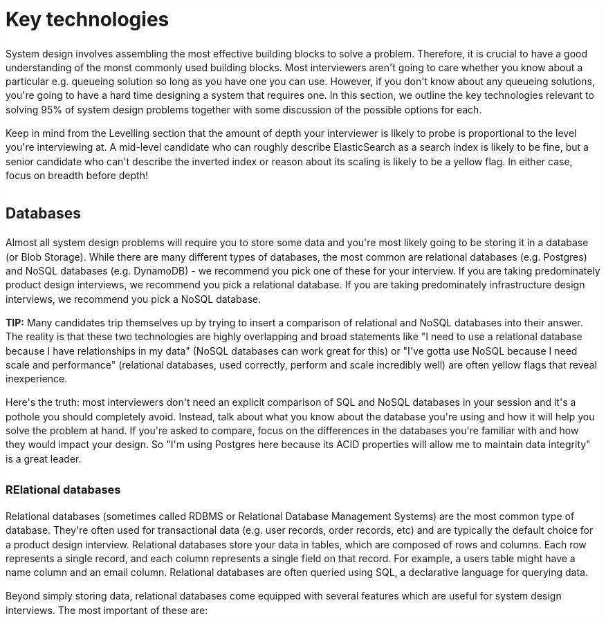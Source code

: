 # Key technologies

System design involves assembling the most effective building blocks to solve a problem. Therefore, it is crucial to have a good understanding of the monst commonly used building blocks. Most interviewers aren't going to care whether you know about a particular e.g. queueing solution so long as you have one you can use. However, if you don't know about any queueing solutions, you're going to have a hard time designing a system that requires one. In this section, we outline the key technologies relevant to solving 95% of system design problems together with some discussion of the possible options for each.

Keep in mind from the Levelling section that the amount of depth your interviewer is likely to probe is proportional to the level you're interviewing at. A mid-level candidate who can roughly describe ElasticSearch as a search index is likely to be fine, but a senior candidate who can't describe the inverted index or reason about its scaling is likely to be a yellow flag. In either case, focus on breadth before depth!

## Databases

Almost all system design problems will require you to store some data and you're most likely going to be storing it in a database (or Blob Storage). While there are many different types of databases, the most common are relational databases (e.g. Postgres) and NoSQL databases (e.g. DynamoDB) - we recommend you pick one of these for your interview. If you are taking predominately product design interviews, we recommend you pick a relational database. If you are taking predominately infrastructure design interviews, we recommend you pick a NoSQL database.

**TIP:**
Many candidates trip themselves up by trying to insert a comparison of relational and NoSQL databases into their answer. The reality is that these two technologies are highly overlapping and broad statements like "I need to use a relational database because I have relationships in my data" (NoSQL databases can work great for this) or "I've gotta use NoSQL because I need scale and performance" (relational databases, used correctly, perform and scale incredibly well) are often yellow flags that reveal inexperience.

Here's the truth: most interviewers don't need an explicit comparison of SQL and NoSQL databases in your session and it's a pothole you should completely avoid. Instead, talk about what you know about the database you're using and how it will help you solve the problem at hand. If you're asked to compare, focus on the differences in the databases you're familiar with and how they would impact your design. So "I'm using Postgres here because its ACID properties will allow me to maintain data integrity" is a great leader.

### RElational databases

Relational databases (sometimes called RDBMS or Relational Database Management Systems) are the most common type of database. They're often used for transactional data (e.g. user records, order records, etc) and are typically the default choice for a product design interview. Relational databases store your data in tables, which are composed of rows and columns. Each row represents a single record, and each column represents a single field on that record. For example, a users table might have a name column and an email column. Relational databases are often queried using SQL, a declarative language for querying data.

Beyond simply storing data, relational databases come equipped with several features which are useful for system design interviews. The most important of these are:
